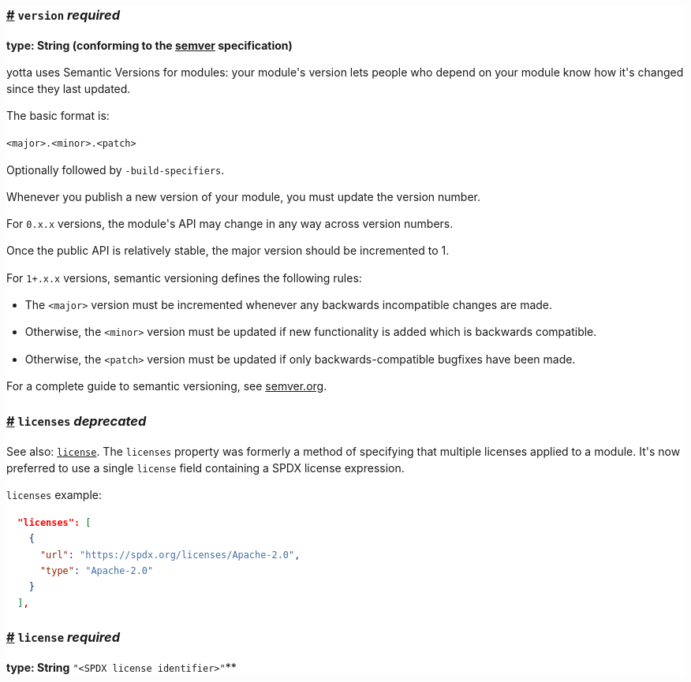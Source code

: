 ### <a href="version" name="version">#</a> `version` *required*
**type: String (conforming to the [semver](http://semver.org) specification)**

yotta uses Semantic Versions for modules: your module's version lets people who
depend on your module know how it's changed since they last updated.

The basic format is:

```
<major>.<minor>.<patch>
```

Optionally followed by `-build-specifiers`.

Whenever you publish a new version of your module, you must update the version
number.

For `0.x.x` versions, the module's API may change in any way across version
numbers.

Once the public API is relatively stable, the major version should be
incremented to 1.

For `1+.x.x` versions, semantic versioning defines the following rules:

 * The `<major>` version must be incremented whenever any backwards incompatible
   changes are made.

 * Otherwise, the `<minor>` version must be updated if new functionality is added which is
   backwards compatible.

 * Otherwise, the `<patch>` version must be updated if only
   backwards-compatible bugfixes have been made.

For a complete guide to semantic versioning, see [semver.org](http://semver.org).


### <a href="licenses" name="licenses">#</a> `licenses` *deprecated*
See also: [`license`](#license). The `licenses` property was formerly a method
of specifying that multiple licenses applied to a module. It's now preferred to
use a single `license` field containing a SPDX license expression.

`licenses` example:

```json
  "licenses": [
    {
      "url": "https://spdx.org/licenses/Apache-2.0",
      "type": "Apache-2.0"
    }
  ],
```

### <a href="license" name="license">#</a> `license` *required*
**type: String** `"<SPDX license identifier>"`**
